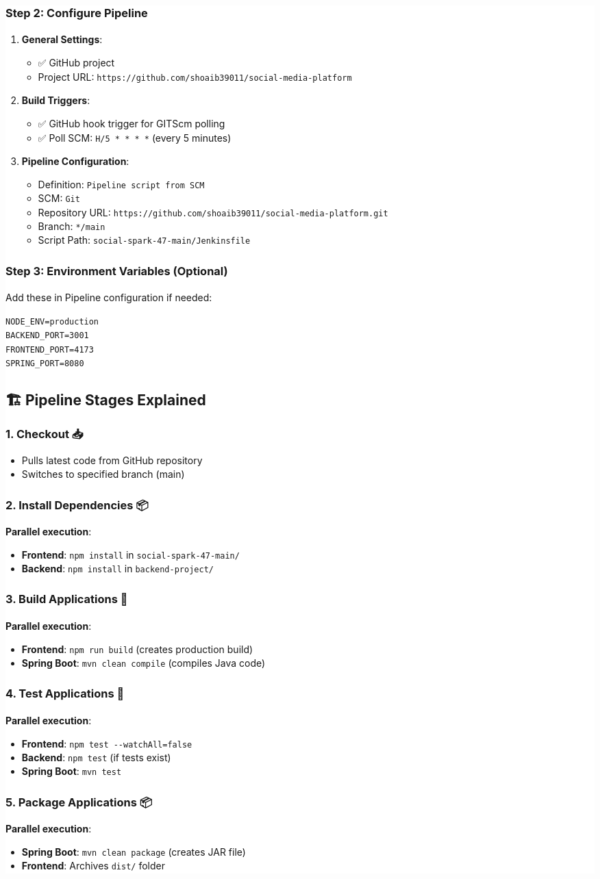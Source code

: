 ### Step 2: Configure Pipeline
1. **General Settings**:
   - ✅ GitHub project
   - Project URL: `https://github.com/shoaib39011/social-media-platform`

2. **Build Triggers**:
   - ✅ GitHub hook trigger for GITScm polling
   - ✅ Poll SCM: `H/5 * * * *` (every 5 minutes)

3. **Pipeline Configuration**:
   - Definition: `Pipeline script from SCM`
   - SCM: `Git`
   - Repository URL: `https://github.com/shoaib39011/social-media-platform.git`
   - Branch: `*/main`
   - Script Path: `social-spark-47-main/Jenkinsfile`

### Step 3: Environment Variables (Optional)
Add these in Pipeline configuration if needed:
```
NODE_ENV=production
BACKEND_PORT=3001
FRONTEND_PORT=4173
SPRING_PORT=8080
```

## 🏗️ Pipeline Stages Explained

### 1. **Checkout** 📥
- Pulls latest code from GitHub repository
- Switches to specified branch (main)

### 2. **Install Dependencies** 📦
**Parallel execution**:
- **Frontend**: `npm install` in `social-spark-47-main/`
- **Backend**: `npm install` in `backend-project/`

### 3. **Build Applications** 🔨
**Parallel execution**:
- **Frontend**: `npm run build` (creates production build)
- **Spring Boot**: `mvn clean compile` (compiles Java code)

### 4. **Test Applications** 🧪
**Parallel execution**:
- **Frontend**: `npm test --watchAll=false`
- **Backend**: `npm test` (if tests exist)
- **Spring Boot**: `mvn test`

### 5. **Package Applications** 📦
**Parallel execution**:
- **Spring Boot**: `mvn clean package` (creates JAR file)
- **Frontend**: Archives `dist/` folder
